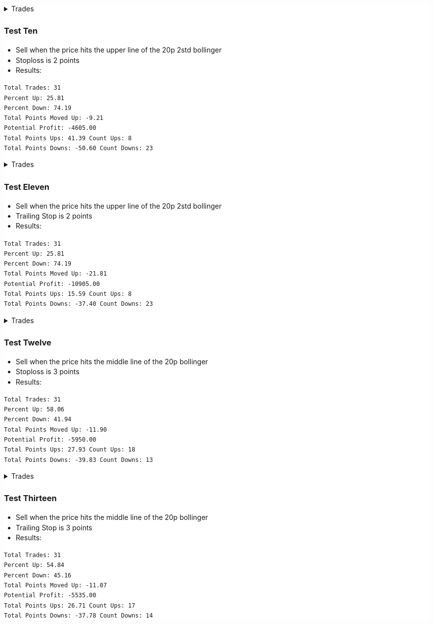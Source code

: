 <details><summary>Trades</summary></details>

### Test Ten
* Sell when the price hits the upper line of the 20p 2std bollinger
* Stoploss is 2 points
* Results:
```
Total Trades: 31
Percent Up: 25.81
Percent Down: 74.19
Total Points Moved Up: -9.21
Potential Profit: -4605.00
Total Points Ups: 41.39 Count Ups: 8
Total Points Downs: -50.60 Count Downs: 23
```

<details><summary>Trades</summary></details>

### Test Eleven
* Sell when the price hits the upper line of the 20p 2std bollinger
* Trailing Stop is 2 points
* Results:
```
Total Trades: 31
Percent Up: 25.81
Percent Down: 74.19
Total Points Moved Up: -21.81
Potential Profit: -10905.00
Total Points Ups: 15.59 Count Ups: 8
Total Points Downs: -37.40 Count Downs: 23
```

<details><summary>Trades</summary></details>

### Test Twelve
* Sell when the price hits the middle line of the 20p bollinger
* Stoploss is 3 points
* Results:
```
Total Trades: 31
Percent Up: 58.06
Percent Down: 41.94
Total Points Moved Up: -11.90
Potential Profit: -5950.00
Total Points Ups: 27.93 Count Ups: 18
Total Points Downs: -39.83 Count Downs: 13
```

<details><summary>Trades</summary></details>

### Test Thirteen
* Sell when the price hits the middle line of the 20p bollinger
* Trailing Stop is 3 points
* Results:
```
Total Trades: 31
Percent Up: 54.84
Percent Down: 45.16
Total Points Moved Up: -11.07
Potential Profit: -5535.00
Total Points Ups: 26.71 Count Ups: 17
Total Points Downs: -37.78 Count Downs: 14
```
